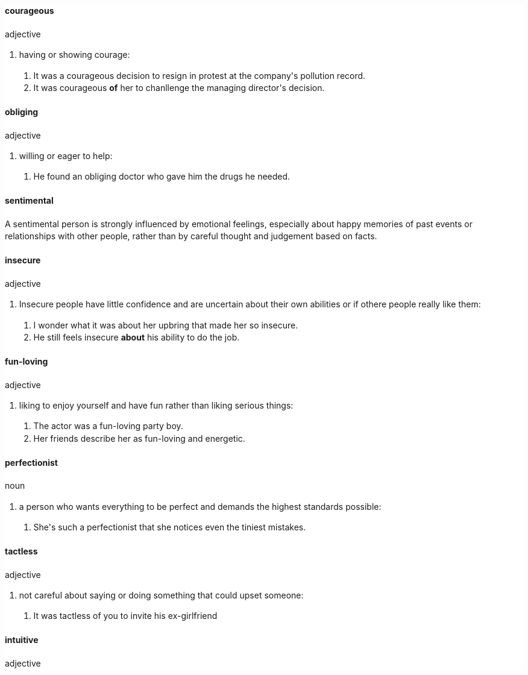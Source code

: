 #### courageous
adjective

1. having or showing courage:
   
   1. It was a courageous decision to resign in protest at the company's pollution record.
   2. It was courageous **of** her to chanllenge the managing director's decision.

#### obliging
adjective

1. willing or eager to help:
   
   1. He found an obliging doctor who gave him the drugs he needed.

#### sentimental
A sentimental person is strongly influenced by emotional feelings, especially about happy memories of past events or relationships with other people, rather than by careful thought and judgement based on facts.


#### insecure
adjective

1. Insecure people have little confidence and are uncertain about their own abilities or if othere people really like them:
   
   1. I wonder what it was about her upbring that made her so insecure.
   2. He still feels insecure **about** his ability to do the job.



#### fun-loving
adjective

1. liking to enjoy yourself and have fun rather than liking serious things:
   
   1. The actor was a fun-loving party boy.
   2. Her friends describe her as fun-loving and energetic.


#### perfectionist
noun

1. a person who wants everything to be perfect and demands the highest standards possible:
   
   1. She's such a perfectionist that she notices even the tiniest mistakes.


#### tactless
adjective

1. not careful about saying or doing something that could upset someone:
   
   1. It was tactless of you to invite his ex-girlfriend

#### intuitive
adjective
